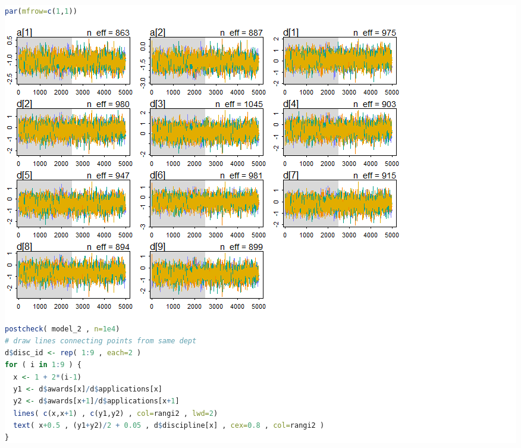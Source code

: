 ```r
par(mfrow=c(1,1))
```

![](11_1_2019_HW_files/figure-html/unnamed-chunk-4-4.png)

```r
postcheck( model_2 , n=1e4)
# draw lines connecting points from same dept
d$disc_id <- rep( 1:9 , each=2 )
for ( i in 1:9 ) {
  x <- 1 + 2*(i-1)
  y1 <- d$awards[x]/d$applications[x]
  y2 <- d$awards[x+1]/d$applications[x+1]
  lines( c(x,x+1) , c(y1,y2) , col=rangi2 , lwd=2)
  text( x+0.5 , (y1+y2)/2 + 0.05 , d$discipline[x] , cex=0.8 , col=rangi2 )
}
```
